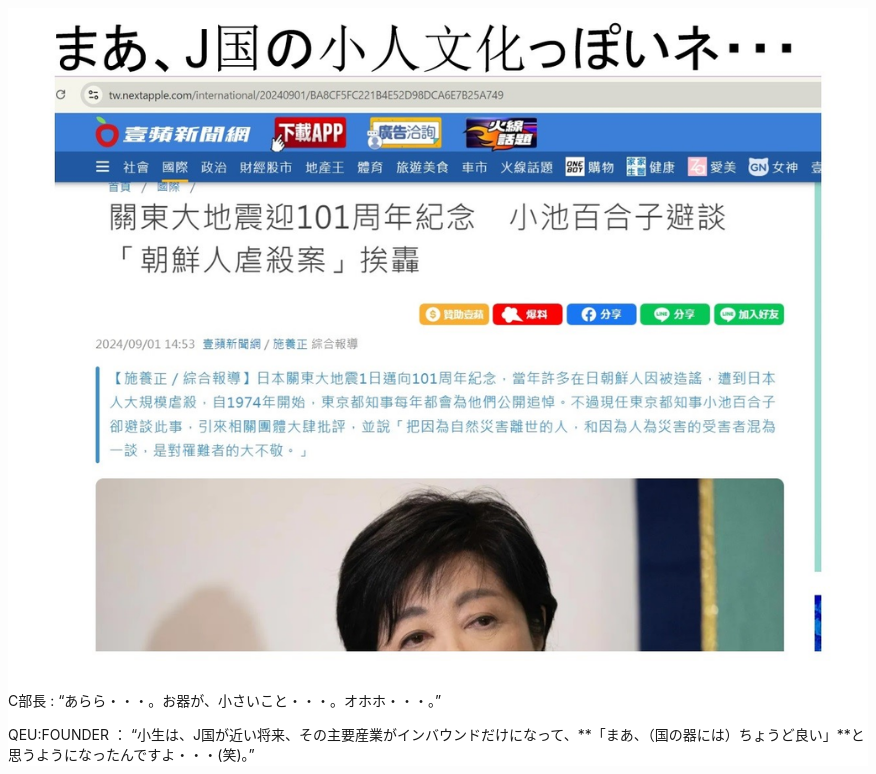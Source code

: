 ![imageJRF3-1-14](/2024-09-02-QEUR23_BONSAITWC0/imageJRF3-1-14.jpg)

C部長 : “あらら・・・。お器が、小さいこと・・・。オホホ・・・。”

QEU:FOUNDER ： “小生は、J国が近い将来、その主要産業がインバウンドだけになって、**「まあ、（国の器には）ちょうど良い」**と思うようになったんですよ・・・(笑)。”
